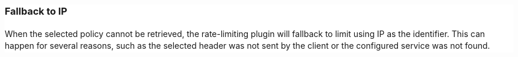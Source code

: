 ### Fallback to IP

When the selected policy cannot be retrieved, the rate-limiting plugin will fallback
to limit using IP as the identifier. This can happen for several reasons, such as the
selected header was not sent by the client or the configured service was not found.

[api-object]: /latest/admin-api/#api-object
[configuration]: /latest/configuration
[consumer-object]: /latest/admin-api/#consumer-object
[faq-authentication]: /about/faq/#how-can-i-add-an-authentication-layer-on-a-microservice/api?
